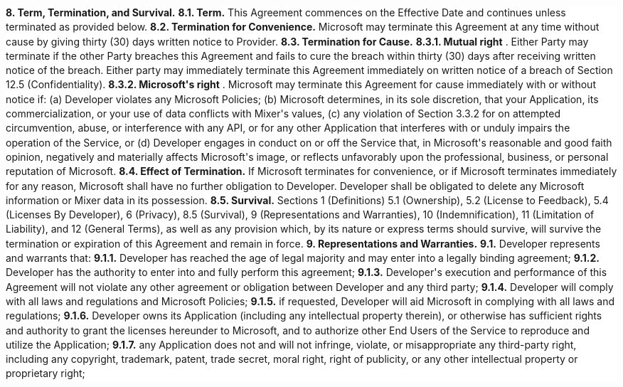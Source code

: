 **8. Term, Termination, and Survival.**
**8.1.  Term.**
This Agreement commences on the Effective Date and continues unless
terminated as provided below.
**8.2.  Termination for Convenience.**
Microsoft may terminate this Agreement at any time without cause by giving
thirty (30) days written notice to Provider.
**8.3.  Termination for Cause.**
**8.3.1.  Mutual right**
. Either Party may terminate if the other Party breaches this Agreement and
fails to cure the breach within thirty (30) days after receiving written
notice of the breach. Either party may immediately terminate this Agreement
immediately on written notice of a breach of Section 12.5
(Confidentiality).
**8.3.2.  Microsoft's right**
. Microsoft may terminate this Agreement for cause immediately with or
without notice if: (a) Developer violates any Microsoft Policies; (b)
Microsoft determines, in its sole discretion, that your Application, its
commercialization, or your use of data conflicts with Mixer's values, (c)
any violation of Section 3.3.2 for on attempted circumvention, abuse, or
interference with any API, or for any other Application that interferes
with or unduly impairs the operation of the Service, or (d) Developer
engages in conduct on or off the Service that, in Microsoft's reasonable
and good faith opinion, negatively and materially affects Microsoft's
image, or reflects unfavorably upon the professional, business, or personal
reputation of Microsoft.
**8.4.  Effect of Termination.**
If Microsoft terminates for convenience, or if Microsoft terminates
immediately for any reason, Microsoft shall have no further obligation to
Developer. Developer shall be obligated to delete any Microsoft information
or Mixer data in its possession.
**8.5.  Survival.**
Sections 1 (Definitions) 5.1 (Ownership), 5.2 (License to Feedback), 5.4
(Licenses By Developer), 6 (Privacy), 8.5 (Survival), 9 (Representations
and Warranties), 10 (Indemnification), 11 (Limitation of Liability), and 12
(General Terms), as well as any provision which, by its nature or express
terms should survive, will survive the termination or expiration of this
Agreement and remain in force.
**9.  Representations and Warranties.**
**9.1.**
Developer represents and warrants that:
**9.1.1.**
Developer has reached the age of legal majority and may enter into a
legally binding agreement;
**9.1.2.**
Developer has the authority to enter into and fully perform this agreement;
**9.1.3.**
Developer's execution and performance of this Agreement will not violate
any other agreement or obligation between Developer and any third party;
**9.1.4.**
Developer will comply with all laws and regulations and Microsoft Policies;
**9.1.5.**
if requested, Developer will aid Microsoft in complying with all laws and
regulations;
**9.1.6.**
Developer owns its Application (including any intellectual property
therein), or otherwise has sufficient rights and authority to grant the
licenses hereunder to Microsoft, and to authorize other End Users of the
Service to reproduce and utilize the Application;
**9.1.7.**
any Application does not and will not infringe, violate, or misappropriate
any third-party right, including any copyright, trademark, patent, trade
secret, moral right, right of publicity, or any other intellectual property
or proprietary right;